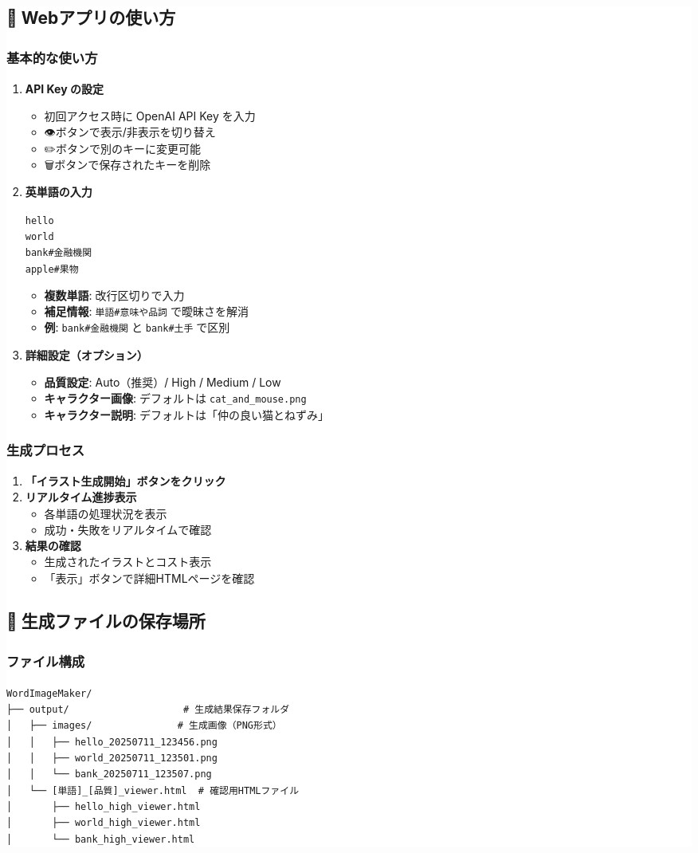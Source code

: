 ## 🎨 Webアプリの使い方

### 基本的な使い方

1. **API Key の設定**
   - 初回アクセス時に OpenAI API Key を入力
   - 👁️ボタンで表示/非表示を切り替え
   - ✏️ボタンで別のキーに変更可能
   - 🗑️ボタンで保存されたキーを削除

2. **英単語の入力**
   ```
   hello
   world
   bank#金融機関
   apple#果物
   ```
   - **複数単語**: 改行区切りで入力
   - **補足情報**: `単語#意味や品詞` で曖昧さを解消
   - **例**: `bank#金融機関` と `bank#土手` で区別

3. **詳細設定（オプション）**
   - **品質設定**: Auto（推奨）/ High / Medium / Low
   - **キャラクター画像**: デフォルトは `cat_and_mouse.png`
   - **キャラクター説明**: デフォルトは「仲の良い猫とねずみ」

### 生成プロセス

1. **「イラスト生成開始」ボタンをクリック**
2. **リアルタイム進捗表示**
   - 各単語の処理状況を表示
   - 成功・失敗をリアルタイムで確認
3. **結果の確認**
   - 生成されたイラストとコスト表示
   - 「表示」ボタンで詳細HTMLページを確認

## 📁 生成ファイルの保存場所

### ファイル構成
```
WordImageMaker/
├── output/                    # 生成結果保存フォルダ
│   ├── images/               # 生成画像（PNG形式）
│   │   ├── hello_20250711_123456.png
│   │   ├── world_20250711_123501.png
│   │   └── bank_20250711_123507.png
│   └── [単語]_[品質]_viewer.html  # 確認用HTMLファイル
│       ├── hello_high_viewer.html
│       ├── world_high_viewer.html
│       └── bank_high_viewer.html
```
